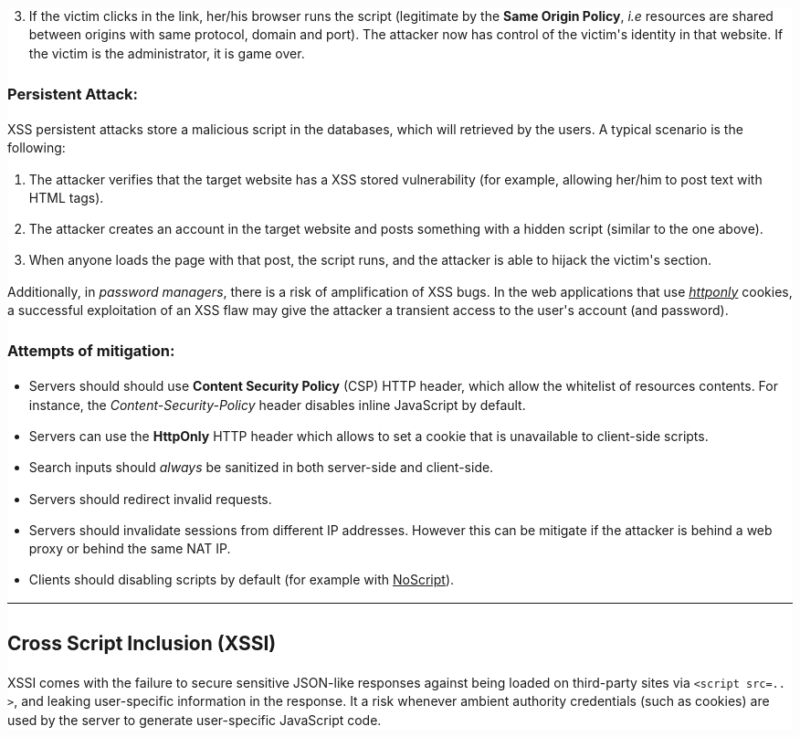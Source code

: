 3. If the victim clicks in the link, her/his browser runs the script (legitimate by the **Same Origin Policy**, *i.e* resources are shared between origins with same protocol, domain and port).  The attacker now has control of the victim's identity in that website. If the victim is the administrator, it is game over.


### Persistent Attack:

XSS persistent attacks store a malicious script in the databases, which will retrieved by the users. A typical scenario is the following:

1. The attacker verifies that the target website has a XSS stored vulnerability (for example, allowing her/him to post text with HTML tags).

2. The attacker creates an account in the target website and posts something with a hidden script (similar to the one above).

3. When anyone loads the page with that post, the script runs, and the attacker is able to hijack the victim's section.


Additionally, in *password managers*, there is a risk of  amplification of XSS bugs. In the web applications that use *[httponly](https://www.owasp.org/index.php/HttpOnly)* cookies, a successful exploitation of an XSS flaw may give the attacker a transient access to the user's account (and password).



### Attempts of mitigation:

* Servers should should use **Content Security Policy** (CSP) HTTP header, which allow the whitelist of resources contents. For instance, the *Content-Security-Policy* header disables inline JavaScript by default.

* Servers can use the **HttpOnly** HTTP header which allows to set a cookie that is unavailable to client-side scripts.

* Search inputs should *always* be sanitized in both server-side and client-side.

* Servers should redirect invalid requests.

* Servers should invalidate sessions from different IP addresses. However this can be mitigate if the attacker is behind a web proxy or behind the same NAT IP.

* Clients should disabling scripts by default (for example with [NoScript](https://addons.mozilla.org/en-us/firefox/addon/noscript/)).




---
## Cross Script Inclusion (XSSI)


XSSI comes with the failure to secure sensitive JSON-like responses against being loaded on third-party sites via ```<script src=..>```, and leaking user-specific information in the response. It a risk whenever ambient authority credentials (such as cookies) are used by the server to generate user-specific JavaScript code.
